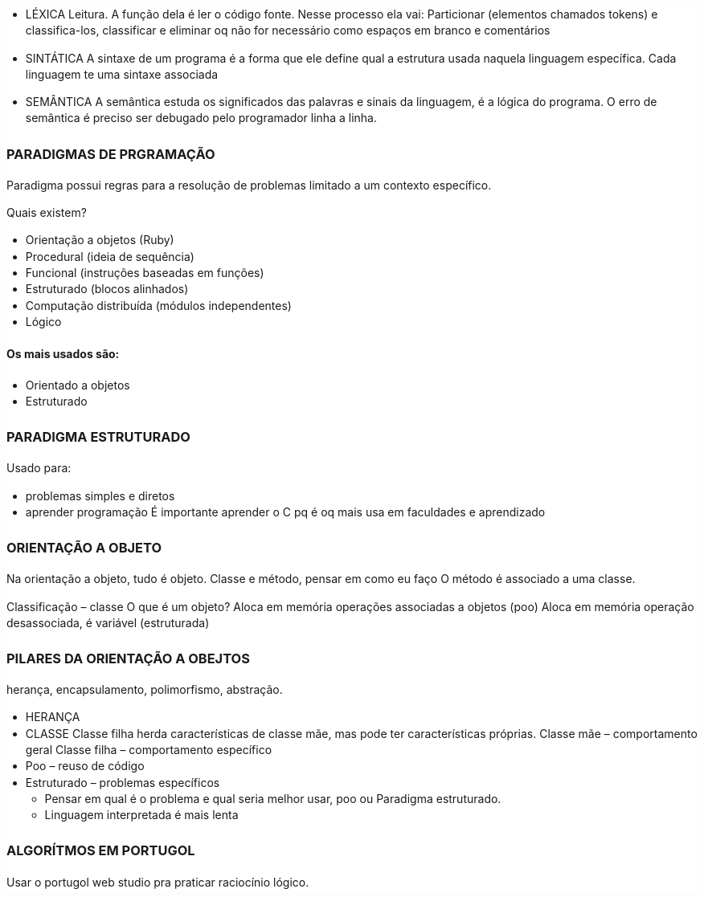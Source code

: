 - LÉXICA
Leitura. A função dela é ler o código fonte.
Nesse processo ela vai:
Particionar (elementos chamados tokens) e classifica-los, classificar e eliminar oq não for necessário como espaços em branco e comentários

- SINTÁTICA
A sintaxe de um programa é a forma que ele define qual a estrutura usada naquela linguagem específica. Cada linguagem te uma sintaxe associada

- SEMÂNTICA
A semântica estuda os significados das palavras e sinais da linguagem, é a lógica do programa.
O erro de semântica é preciso ser debugado pelo programador linha a linha. 

### PARADIGMAS DE PRGRAMAÇÃO
Paradigma possui regras para a resolução de problemas limitado a um contexto específico.

Quais existem?

- Orientação a objetos (Ruby)
- Procedural (ideia de sequência)
- Funcional (instruções baseadas em funções)
- Estruturado (blocos alinhados)
- Computação distribuída (módulos independentes)
- Lógico 

#### Os mais usados são:
- Orientado a objetos
- Estruturado

### PARADIGMA ESTRUTURADO
Usado para:
- problemas simples e diretos
- aprender programação
É importante aprender o C pq é oq mais usa em faculdades e aprendizado

### ORIENTAÇÃO A OBJETO
Na orientação a objeto, tudo é objeto.
Classe e método, pensar em como eu faço
O método é associado a uma classe.

Classificação – classe
O que é um objeto? 
Aloca em memória operações associadas a objetos (poo)
Aloca em memória operação desassociada, é variável (estruturada)

### PILARES DA ORIENTAÇÃO A OBEJTOS
herança, encapsulamento, polimorfismo, abstração.

- HERANÇA
- CLASSE
Classe filha herda características de classe mãe, mas pode ter características próprias.
Classe mãe – comportamento geral
Classe filha – comportamento específico
- Poo – reuso de código
- Estruturado – problemas específicos
    - Pensar em qual é o problema e qual seria melhor usar, poo ou Paradigma estruturado.
 	- Linguagem interpretada é mais lenta

### ALGORÍTMOS EM PORTUGOL
Usar o portugol web studio pra praticar raciocínio lógico.
